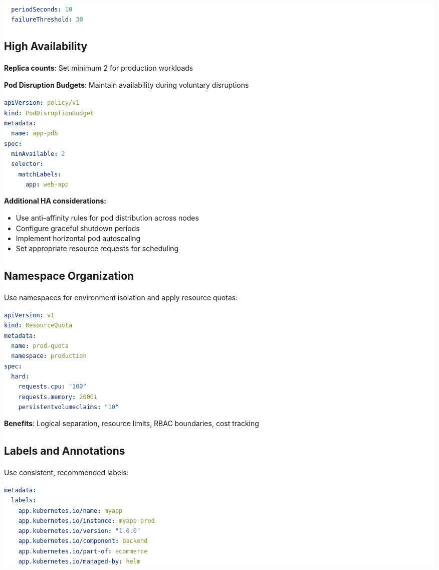 ```yaml
  periodSeconds: 10
  failureThreshold: 30
```

## High Availability

**Replica counts**: Set minimum 2 for production workloads

**Pod Disruption Budgets**: Maintain availability during voluntary disruptions

```yaml
apiVersion: policy/v1
kind: PodDisruptionBudget
metadata:
  name: app-pdb
spec:
  minAvailable: 2
  selector:
    matchLabels:
      app: web-app
```

**Additional HA considerations:**
- Use anti-affinity rules for pod distribution across nodes
- Configure graceful shutdown periods
- Implement horizontal pod autoscaling
- Set appropriate resource requests for scheduling

## Namespace Organization

Use namespaces for environment isolation and apply resource quotas:

```yaml
apiVersion: v1
kind: ResourceQuota
metadata:
  name: prod-quota
  namespace: production
spec:
  hard:
    requests.cpu: "100"
    requests.memory: 200Gi
    persistentvolumeclaims: "10"
```

**Benefits**: Logical separation, resource limits, RBAC boundaries, cost tracking

## Labels and Annotations

Use consistent, recommended labels:

```yaml
metadata:
  labels:
    app.kubernetes.io/name: myapp
    app.kubernetes.io/instance: myapp-prod
    app.kubernetes.io/version: "1.0.0"
    app.kubernetes.io/component: backend
    app.kubernetes.io/part-of: ecommerce
    app.kubernetes.io/managed-by: helm
```
